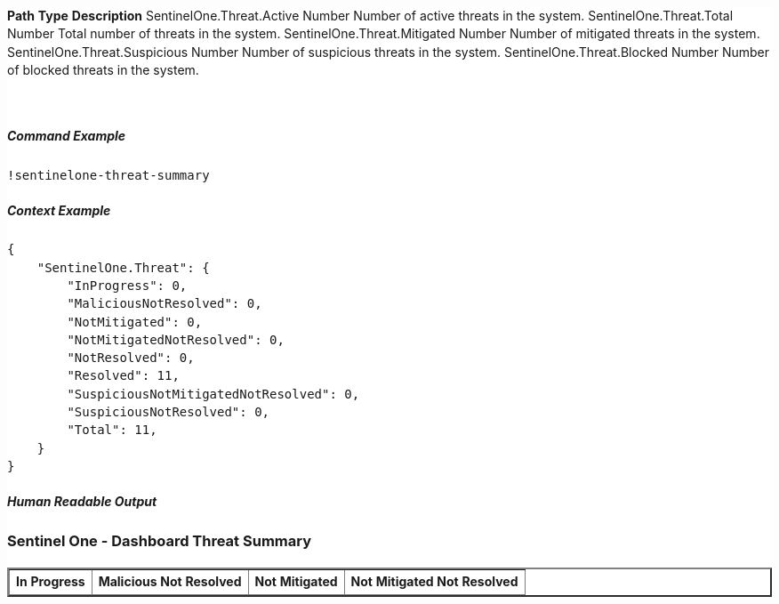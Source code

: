<th style="width: 270.667px;"><strong>Path</strong></th>
<th style="width: 74.3333px;"><strong>Type</strong></th>
<th style="width: 396px;"><strong>Description</strong></th>
</tr>
</thead>
<tbody>
<tr>
<td style="width: 270.667px;">SentinelOne.Threat.Active</td>
<td style="width: 74.3333px;">Number</td>
<td style="width: 396px;">Number of active threats in the system.</td>
</tr>
<tr>
<td style="width: 270.667px;">SentinelOne.Threat.Total</td>
<td style="width: 74.3333px;">Number</td>
<td style="width: 396px;">Total number of threats in the system.</td>
</tr>
<tr>
<td style="width: 270.667px;">SentinelOne.Threat.Mitigated</td>
<td style="width: 74.3333px;">Number</td>
<td style="width: 396px;">Number of mitigated threats in the system.</td>
</tr>
<tr>
<td style="width: 270.667px;">SentinelOne.Threat.Suspicious</td>
<td style="width: 74.3333px;">Number</td>
<td style="width: 396px;">Number of suspicious threats in the system.</td>
</tr>
<tr>
<td style="width: 270.667px;">SentinelOne.Threat.Blocked</td>
<td style="width: 74.3333px;">Number</td>
<td style="width: 396px;">Number of blocked threats in the system.</td>
</tr>
</tbody>
</table>
<p> </p>
<h5 class="code-line" data-line-start="679" data-line-end="680">
<a id="Command_Example_679"></a>Command Example</h5>
<pre>!sentinelone-threat-summary</pre>
<h5 class="code-line" data-line-start="682" data-line-end="683">
<a id="Context_Example_682"></a>Context Example</h5>
<pre>{
    "SentinelOne.Threat": {
        "InProgress": 0, 
        "MaliciousNotResolved": 0, 
        "NotMitigated": 0, 
        "NotMitigatedNotResolved": 0, 
        "NotResolved": 0, 
        "Resolved": 11, 
        "SuspiciousNotMitigatedNotResolved": 0, 
        "SuspiciousNotResolved": 0, 
        "Total": 11, 
    }
}
</pre>
<h5 class="code-line" data-line-start="695" data-line-end="696">
<a id="Human_Readable_Output_695"></a>Human Readable Output</h5>
<h3 class="code-line" data-line-start="696" data-line-end="697">
<a id="Sentinel_One__Dashboard_Threat_Summary_696"></a>Sentinel One - Dashboard Threat Summary</h3>
<table class="table table-striped table-bordered" border="2">
<thead>
<tr>
<th>In Progress</th>
<th>Malicious Not Resolved</th>
<th>Not Mitigated</th>
<th>Not Mitigated Not Resolved</th>